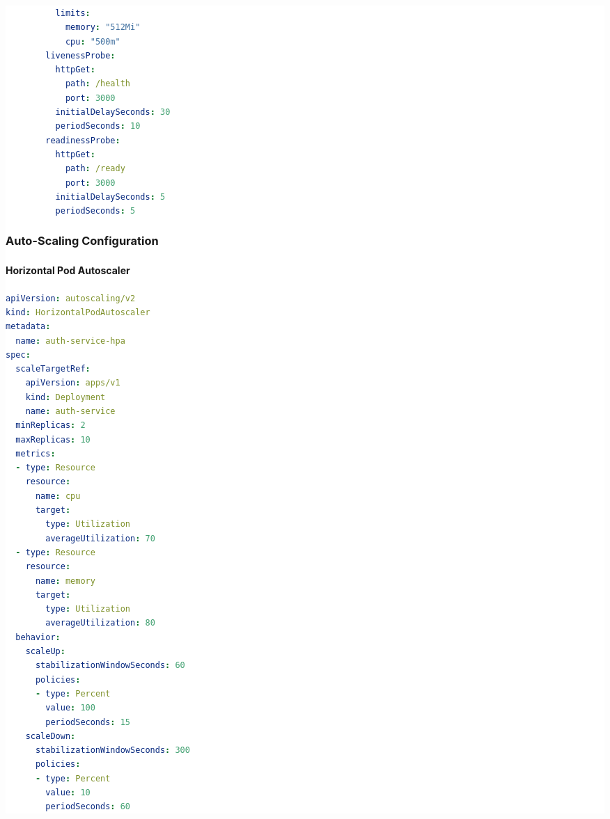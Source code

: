 ```yaml
          limits:
            memory: "512Mi"
            cpu: "500m"
        livenessProbe:
          httpGet:
            path: /health
            port: 3000
          initialDelaySeconds: 30
          periodSeconds: 10
        readinessProbe:
          httpGet:
            path: /ready
            port: 3000
          initialDelaySeconds: 5
          periodSeconds: 5
```

### Auto-Scaling Configuration

#### Horizontal Pod Autoscaler
```yaml
apiVersion: autoscaling/v2
kind: HorizontalPodAutoscaler
metadata:
  name: auth-service-hpa
spec:
  scaleTargetRef:
    apiVersion: apps/v1
    kind: Deployment
    name: auth-service
  minReplicas: 2
  maxReplicas: 10
  metrics:
  - type: Resource
    resource:
      name: cpu
      target:
        type: Utilization
        averageUtilization: 70
  - type: Resource
    resource:
      name: memory
      target:
        type: Utilization
        averageUtilization: 80
  behavior:
    scaleUp:
      stabilizationWindowSeconds: 60
      policies:
      - type: Percent
        value: 100
        periodSeconds: 15
    scaleDown:
      stabilizationWindowSeconds: 300
      policies:
      - type: Percent
        value: 10
        periodSeconds: 60
```
